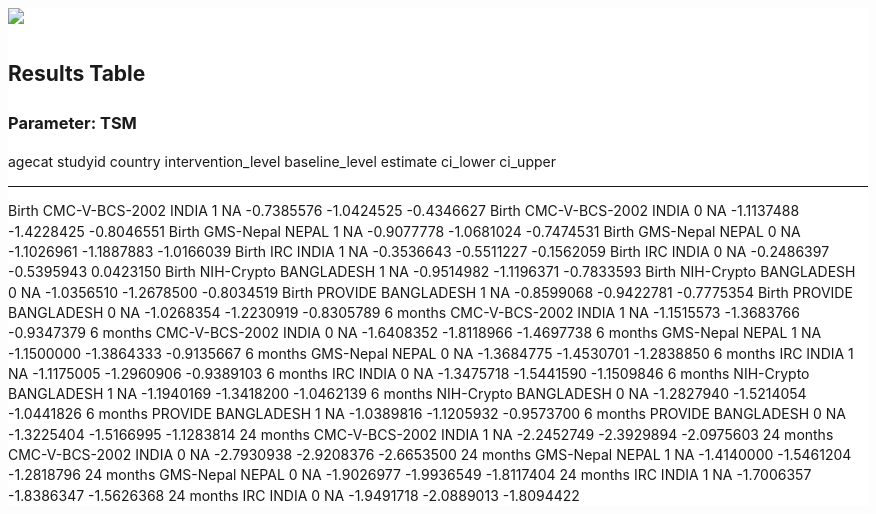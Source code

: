 ![](/tmp/738a43c8-801a-4d89-9255-55e5160e2f1f/458d6b4b-a333-490d-a635-b59db1d8c831/REPORT_files/figure-html/plot_par-1.png)

## Results Table

### Parameter: TSM


agecat      studyid          country      intervention_level   baseline_level      estimate     ci_lower     ci_upper
----------  ---------------  -----------  -------------------  ---------------  -----------  -----------  -----------
Birth       CMC-V-BCS-2002   INDIA        1                    NA                -0.7385576   -1.0424525   -0.4346627
Birth       CMC-V-BCS-2002   INDIA        0                    NA                -1.1137488   -1.4228425   -0.8046551
Birth       GMS-Nepal        NEPAL        1                    NA                -0.9077778   -1.0681024   -0.7474531
Birth       GMS-Nepal        NEPAL        0                    NA                -1.1026961   -1.1887883   -1.0166039
Birth       IRC              INDIA        1                    NA                -0.3536643   -0.5511227   -0.1562059
Birth       IRC              INDIA        0                    NA                -0.2486397   -0.5395943    0.0423150
Birth       NIH-Crypto       BANGLADESH   1                    NA                -0.9514982   -1.1196371   -0.7833593
Birth       NIH-Crypto       BANGLADESH   0                    NA                -1.0356510   -1.2678500   -0.8034519
Birth       PROVIDE          BANGLADESH   1                    NA                -0.8599068   -0.9422781   -0.7775354
Birth       PROVIDE          BANGLADESH   0                    NA                -1.0268354   -1.2230919   -0.8305789
6 months    CMC-V-BCS-2002   INDIA        1                    NA                -1.1515573   -1.3683766   -0.9347379
6 months    CMC-V-BCS-2002   INDIA        0                    NA                -1.6408352   -1.8118966   -1.4697738
6 months    GMS-Nepal        NEPAL        1                    NA                -1.1500000   -1.3864333   -0.9135667
6 months    GMS-Nepal        NEPAL        0                    NA                -1.3684775   -1.4530701   -1.2838850
6 months    IRC              INDIA        1                    NA                -1.1175005   -1.2960906   -0.9389103
6 months    IRC              INDIA        0                    NA                -1.3475718   -1.5441590   -1.1509846
6 months    NIH-Crypto       BANGLADESH   1                    NA                -1.1940169   -1.3418200   -1.0462139
6 months    NIH-Crypto       BANGLADESH   0                    NA                -1.2827940   -1.5214054   -1.0441826
6 months    PROVIDE          BANGLADESH   1                    NA                -1.0389816   -1.1205932   -0.9573700
6 months    PROVIDE          BANGLADESH   0                    NA                -1.3225404   -1.5166995   -1.1283814
24 months   CMC-V-BCS-2002   INDIA        1                    NA                -2.2452749   -2.3929894   -2.0975603
24 months   CMC-V-BCS-2002   INDIA        0                    NA                -2.7930938   -2.9208376   -2.6653500
24 months   GMS-Nepal        NEPAL        1                    NA                -1.4140000   -1.5461204   -1.2818796
24 months   GMS-Nepal        NEPAL        0                    NA                -1.9026977   -1.9936549   -1.8117404
24 months   IRC              INDIA        1                    NA                -1.7006357   -1.8386347   -1.5626368
24 months   IRC              INDIA        0                    NA                -1.9491718   -2.0889013   -1.8094422